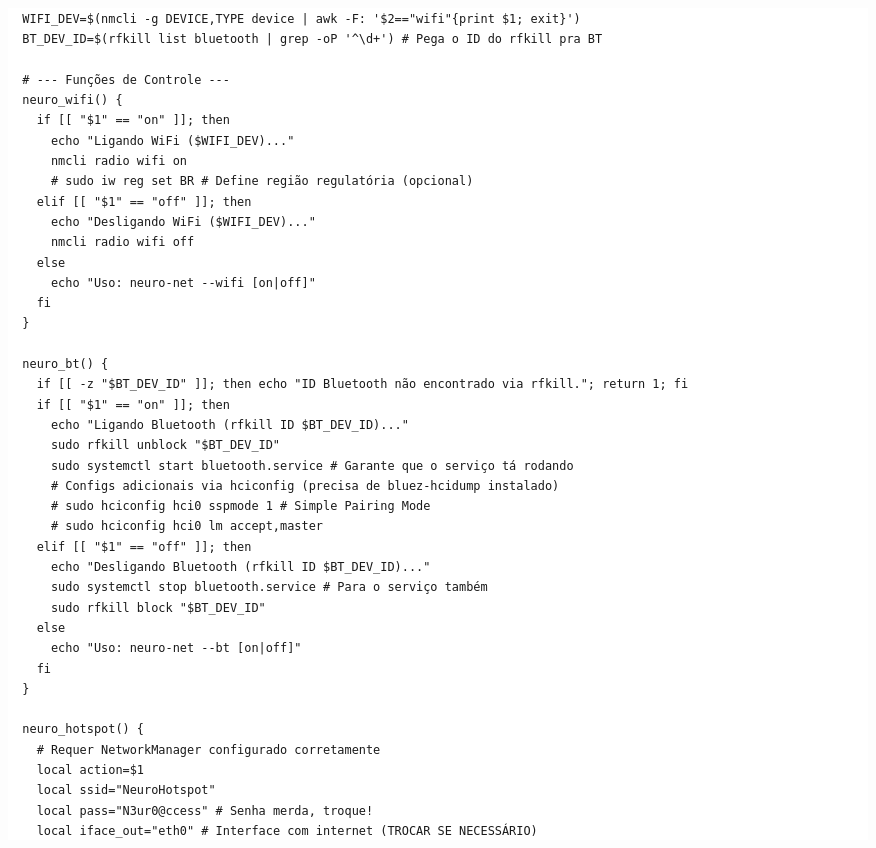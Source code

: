       WIFI_DEV=$(nmcli -g DEVICE,TYPE device | awk -F: '$2=="wifi"{print $1; exit}')
      BT_DEV_ID=$(rfkill list bluetooth | grep -oP '^\d+') # Pega o ID do rfkill pra BT

      # --- Funções de Controle ---
      neuro_wifi() {
        if [[ "$1" == "on" ]]; then
          echo "Ligando WiFi ($WIFI_DEV)..."
          nmcli radio wifi on
          # sudo iw reg set BR # Define região regulatória (opcional)
        elif [[ "$1" == "off" ]]; then
          echo "Desligando WiFi ($WIFI_DEV)..."
          nmcli radio wifi off
        else
          echo "Uso: neuro-net --wifi [on|off]"
        fi
      }

      neuro_bt() {
        if [[ -z "$BT_DEV_ID" ]]; then echo "ID Bluetooth não encontrado via rfkill."; return 1; fi
        if [[ "$1" == "on" ]]; then
          echo "Ligando Bluetooth (rfkill ID $BT_DEV_ID)..."
          sudo rfkill unblock "$BT_DEV_ID"
          sudo systemctl start bluetooth.service # Garante que o serviço tá rodando
          # Configs adicionais via hciconfig (precisa de bluez-hcidump instalado)
          # sudo hciconfig hci0 sspmode 1 # Simple Pairing Mode
          # sudo hciconfig hci0 lm accept,master
        elif [[ "$1" == "off" ]]; then
          echo "Desligando Bluetooth (rfkill ID $BT_DEV_ID)..."
          sudo systemctl stop bluetooth.service # Para o serviço também
          sudo rfkill block "$BT_DEV_ID"
        else
          echo "Uso: neuro-net --bt [on|off]"
        fi
      }

      neuro_hotspot() {
        # Requer NetworkManager configurado corretamente
        local action=$1
        local ssid="NeuroHotspot"
        local pass="N3ur0@ccess" # Senha merda, troque!
        local iface_out="eth0" # Interface com internet (TROCAR SE NECESSÁRIO)
